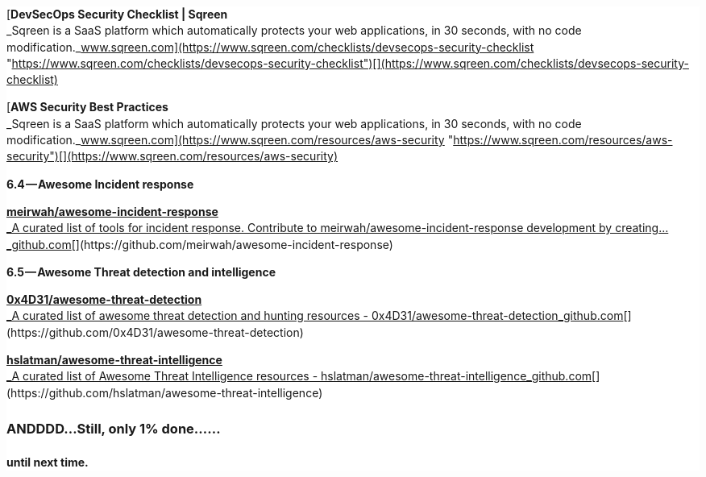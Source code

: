 [**DevSecOps Security Checklist | Sqreen**  
_Sqreen is a SaaS platform which automatically protects your web applications, in 30 seconds, with no code modification._www.sqreen.com](https://www.sqreen.com/checklists/devsecops-security-checklist "https://www.sqreen.com/checklists/devsecops-security-checklist")[](https://www.sqreen.com/checklists/devsecops-security-checklist)

[**AWS Security Best Practices**  
_Sqreen is a SaaS platform which automatically protects your web applications, in 30 seconds, with no code modification._www.sqreen.com](https://www.sqreen.com/resources/aws-security "https://www.sqreen.com/resources/aws-security")[](https://www.sqreen.com/resources/aws-security)

**6.4 — Awesome Incident response**

[**meirwah/awesome-incident-response**  
_A curated list of tools for incident response. Contribute to meirwah/awesome-incident-response development by creating…_github.com](https://github.com/meirwah/awesome-incident-response "https://github.com/meirwah/awesome-incident-response")[](https://github.com/meirwah/awesome-incident-response)

**6.5 — Awesome Threat detection and intelligence**

[**0x4D31/awesome-threat-detection**  
_A curated list of awesome threat detection and hunting resources - 0x4D31/awesome-threat-detection_github.com](https://github.com/0x4D31/awesome-threat-detection "https://github.com/0x4D31/awesome-threat-detection")[](https://github.com/0x4D31/awesome-threat-detection)

[**hslatman/awesome-threat-intelligence**  
_A curated list of Awesome Threat Intelligence resources - hslatman/awesome-threat-intelligence_github.com](https://github.com/hslatman/awesome-threat-intelligence "https://github.com/hslatman/awesome-threat-intelligence")[](https://github.com/hslatman/awesome-threat-intelligence)

### ANDDDD…Still, only 1% done……

#### **until next time.**